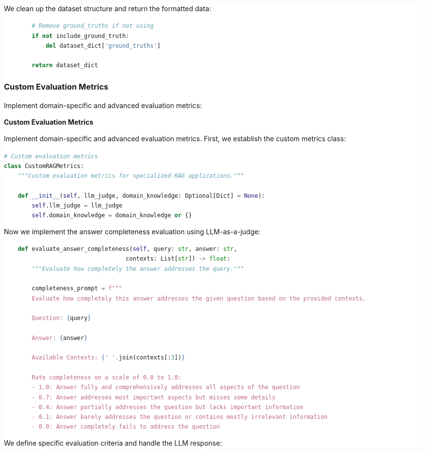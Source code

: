 We clean up the dataset structure and return the formatted data:

```python
        # Remove ground_truths if not using
        if not include_ground_truth:
            del dataset_dict['ground_truths']

        return dataset_dict
```

### **Custom Evaluation Metrics**

Implement domain-specific and advanced evaluation metrics:

**Custom Evaluation Metrics**

Implement domain-specific and advanced evaluation metrics. First, we establish the custom metrics class:

```python
# Custom evaluation metrics
class CustomRAGMetrics:
    """Custom evaluation metrics for specialized RAG applications."""

    def __init__(self, llm_judge, domain_knowledge: Optional[Dict] = None):
        self.llm_judge = llm_judge
        self.domain_knowledge = domain_knowledge or {}
```

Now we implement the answer completeness evaluation using LLM-as-a-judge:

```python
    def evaluate_answer_completeness(self, query: str, answer: str,
                                   contexts: List[str]) -> float:
        """Evaluate how completely the answer addresses the query."""

        completeness_prompt = f"""
        Evaluate how completely this answer addresses the given question based on the provided contexts.

        Question: {query}

        Answer: {answer}

        Available Contexts: {' '.join(contexts[:3])}

        Rate completeness on a scale of 0.0 to 1.0:
        - 1.0: Answer fully and comprehensively addresses all aspects of the question
        - 0.7: Answer addresses most important aspects but misses some details
        - 0.4: Answer partially addresses the question but lacks important information
        - 0.1: Answer barely addresses the question or contains mostly irrelevant information
        - 0.0: Answer completely fails to address the question
```

We define specific evaluation criteria and handle the LLM response:
